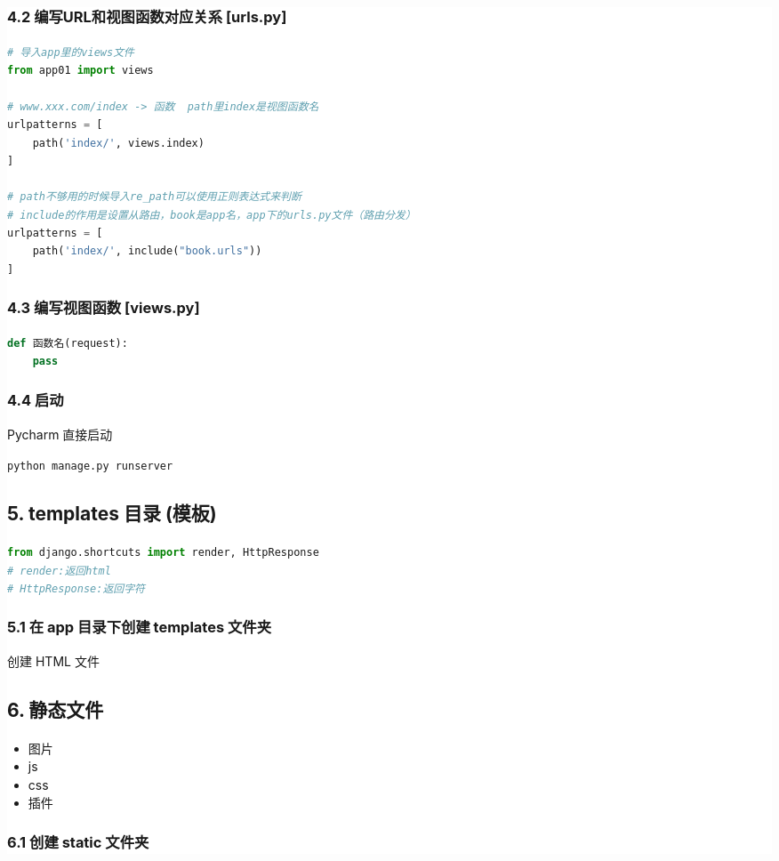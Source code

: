 ### 4.2 编写URL和视图函数对应关系 [urls.py]

```python
# 导入app里的views文件
from app01 import views

# www.xxx.com/index -> 函数  path里index是视图函数名
urlpatterns = [
    path('index/', views.index)
]

# path不够用的时候导入re_path可以使用正则表达式来判断
# include的作用是设置从路由，book是app名，app下的urls.py文件（路由分发）
urlpatterns = [
    path('index/', include("book.urls"))
]
```

### 4.3 编写视图函数 [views.py]

```python
def 函数名(request):
    pass
```

### 4.4 启动

Pycharm 直接启动

```bash
python manage.py runserver
```

## 5. templates 目录 (模板)

```python
from django.shortcuts import render, HttpResponse
# render:返回html
# HttpResponse:返回字符
```

### 5.1 在 app 目录下创建 templates 文件夹

创建 HTML 文件

## 6. 静态文件

* 图片
* js
* css
* 插件

### 6.1 创建 static 文件夹
